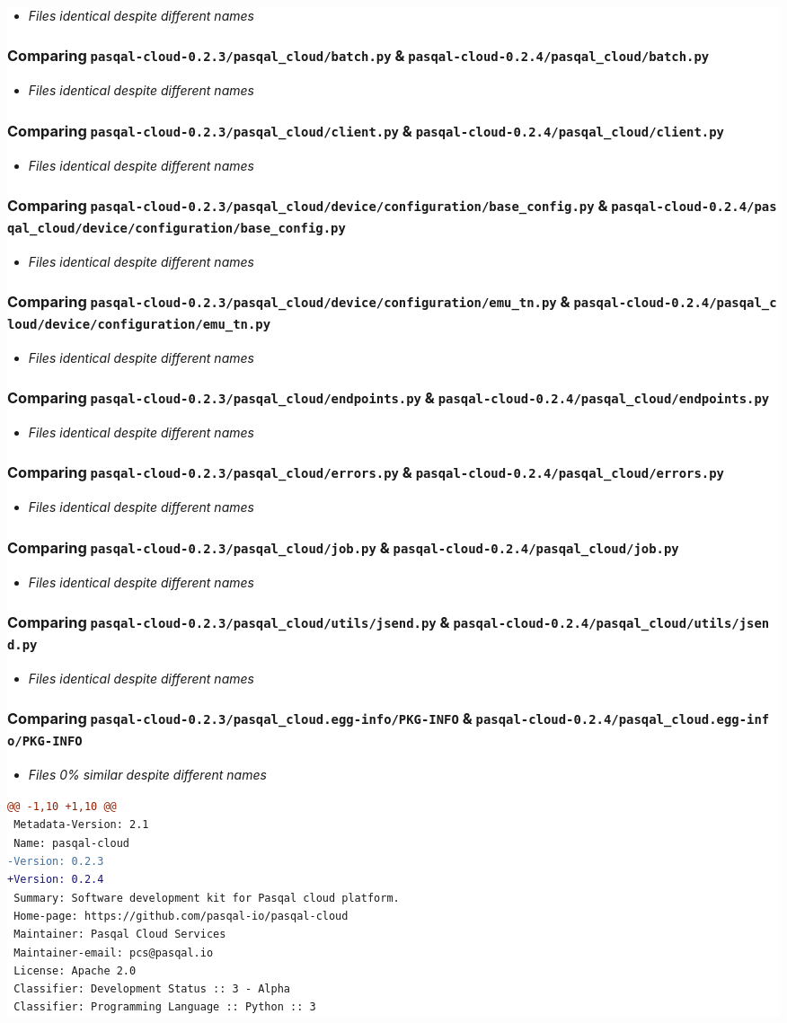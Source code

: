  * *Files identical despite different names*

### Comparing `pasqal-cloud-0.2.3/pasqal_cloud/batch.py` & `pasqal-cloud-0.2.4/pasqal_cloud/batch.py`

 * *Files identical despite different names*

### Comparing `pasqal-cloud-0.2.3/pasqal_cloud/client.py` & `pasqal-cloud-0.2.4/pasqal_cloud/client.py`

 * *Files identical despite different names*

### Comparing `pasqal-cloud-0.2.3/pasqal_cloud/device/configuration/base_config.py` & `pasqal-cloud-0.2.4/pasqal_cloud/device/configuration/base_config.py`

 * *Files identical despite different names*

### Comparing `pasqal-cloud-0.2.3/pasqal_cloud/device/configuration/emu_tn.py` & `pasqal-cloud-0.2.4/pasqal_cloud/device/configuration/emu_tn.py`

 * *Files identical despite different names*

### Comparing `pasqal-cloud-0.2.3/pasqal_cloud/endpoints.py` & `pasqal-cloud-0.2.4/pasqal_cloud/endpoints.py`

 * *Files identical despite different names*

### Comparing `pasqal-cloud-0.2.3/pasqal_cloud/errors.py` & `pasqal-cloud-0.2.4/pasqal_cloud/errors.py`

 * *Files identical despite different names*

### Comparing `pasqal-cloud-0.2.3/pasqal_cloud/job.py` & `pasqal-cloud-0.2.4/pasqal_cloud/job.py`

 * *Files identical despite different names*

### Comparing `pasqal-cloud-0.2.3/pasqal_cloud/utils/jsend.py` & `pasqal-cloud-0.2.4/pasqal_cloud/utils/jsend.py`

 * *Files identical despite different names*

### Comparing `pasqal-cloud-0.2.3/pasqal_cloud.egg-info/PKG-INFO` & `pasqal-cloud-0.2.4/pasqal_cloud.egg-info/PKG-INFO`

 * *Files 0% similar despite different names*

```diff
@@ -1,10 +1,10 @@
 Metadata-Version: 2.1
 Name: pasqal-cloud
-Version: 0.2.3
+Version: 0.2.4
 Summary: Software development kit for Pasqal cloud platform.
 Home-page: https://github.com/pasqal-io/pasqal-cloud
 Maintainer: Pasqal Cloud Services
 Maintainer-email: pcs@pasqal.io
 License: Apache 2.0
 Classifier: Development Status :: 3 - Alpha
 Classifier: Programming Language :: Python :: 3
```
